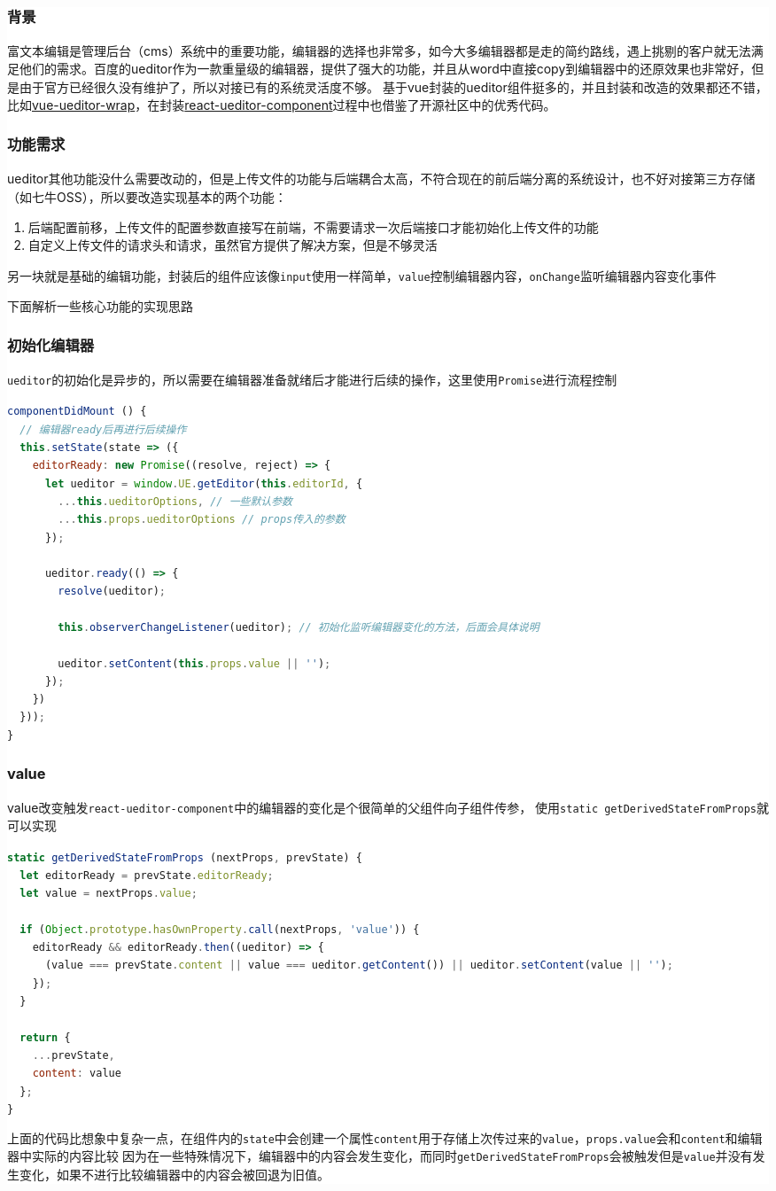 ### 背景
富文本编辑是管理后台（cms）系统中的重要功能，编辑器的选择也非常多，如今大多编辑器都是走的简约路线，遇上挑剔的客户就无法满足他们的需求。百度的ueditor作为一款重量级的编辑器，提供了强大的功能，并且从word中直接copy到编辑器中的还原效果也非常好，但是由于官方已经很久没有维护了，所以对接已有的系统灵活度不够。
基于vue封装的ueditor组件挺多的，并且封装和改造的效果都还不错，比如[vue-ueditor-wrap](https://github.com/HaoChuan9421/vue-ueditor-wrap)，在封装[react-ueditor-component](https://github.com/Eschere/react-editor-component)过程中也借鉴了开源社区中的优秀代码。

### 功能需求
ueditor其他功能没什么需要改动的，但是上传文件的功能与后端耦合太高，不符合现在的前后端分离的系统设计，也不好对接第三方存储（如七牛OSS），所以要改造实现基本的两个功能：
1. 后端配置前移，上传文件的配置参数直接写在前端，不需要请求一次后端接口才能初始化上传文件的功能
2. 自定义上传文件的请求头和请求，虽然官方提供了解决方案，但是不够灵活

另一块就是基础的编辑功能，封装后的组件应该像`input`使用一样简单，`value`控制编辑器内容，`onChange`监听编辑器内容变化事件


下面解析一些核心功能的实现思路
### 初始化编辑器
`ueditor`的初始化是异步的，所以需要在编辑器准备就绪后才能进行后续的操作，这里使用`Promise`进行流程控制
```js
componentDidMount () {
  // 编辑器ready后再进行后续操作
  this.setState(state => ({
    editorReady: new Promise((resolve, reject) => {
      let ueditor = window.UE.getEditor(this.editorId, {
        ...this.ueditorOptions, // 一些默认参数
        ...this.props.ueditorOptions // props传入的参数
      });

      ueditor.ready(() => {
        resolve(ueditor);

        this.observerChangeListener(ueditor); // 初始化监听编辑器变化的方法，后面会具体说明

        ueditor.setContent(this.props.value || '');
      });
    })
  }));
}
```

### value

value改变触发`react-ueditor-component`中的编辑器的变化是个很简单的父组件向子组件传参，
使用`static getDerivedStateFromProps`就可以实现
```js
static getDerivedStateFromProps (nextProps, prevState) {
  let editorReady = prevState.editorReady;
  let value = nextProps.value;

  if (Object.prototype.hasOwnProperty.call(nextProps, 'value')) {
    editorReady && editorReady.then((ueditor) => {
      (value === prevState.content || value === ueditor.getContent()) || ueditor.setContent(value || '');
    });
  }

  return {
    ...prevState,
    content: value
  };
}
```
上面的代码比想象中复杂一点，在组件内的`state`中会创建一个属性`content`用于存储上次传过来的`value`，`props.value`会和`content`和编辑器中实际的内容比较
因为在一些特殊情况下，编辑器中的内容会发生变化，而同时`getDerivedStateFromProps`会被触发但是`value`并没有发生变化，如果不进行比较编辑器中的内容会被回退为旧值。
